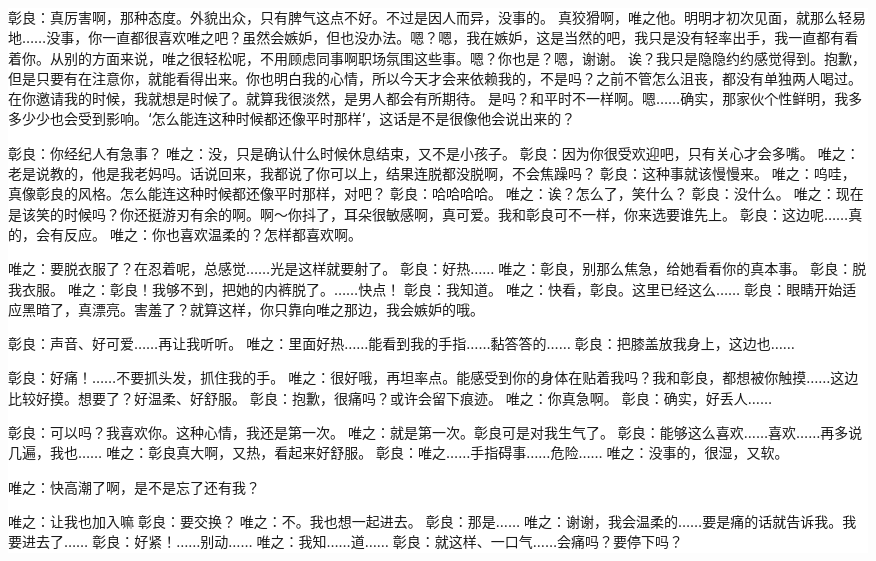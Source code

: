 彰良：真厉害啊，那种态度。外貌出众，只有脾气这点不好。不过是因人而异，没事的。
真狡猾啊，唯之他。明明才初次见面，就那么轻易地……没事，你一直都很喜欢唯之吧？虽然会嫉妒，但也没办法。嗯？嗯，我在嫉妒，这是当然的吧，我只是没有轻率出手，我一直都有看着你。从别的方面来说，唯之很轻松呢，不用顾虑同事啊职场氛围这些事。嗯？你也是？嗯，谢谢。
诶？我只是隐隐约约感觉得到。抱歉，但是只要有在注意你，就能看得出来。你也明白我的心情，所以今天才会来依赖我的，不是吗？之前不管怎么沮丧，都没有单独两人喝过。在你邀请我的时候，我就想是时候了。就算我很淡然，是男人都会有所期待。
是吗？和平时不一样啊。嗯……确实，那家伙个性鲜明，我多多少少也会受到影响。‘怎么能连这种时候都还像平时那样’，这话是不是很像他会说出来的？

彰良：你经纪人有急事？
唯之：没，只是确认什么时候休息结束，又不是小孩子。
彰良：因为你很受欢迎吧，只有关心才会多嘴。
唯之：老是说教的，他是我老妈吗。话说回来，我都说了你可以上，结果连脱都没脱啊，不会焦躁吗？
彰良：这种事就该慢慢来。
唯之：呜哇，真像彰良的风格。怎么能连这种时候都还像平时那样，对吧？
彰良：哈哈哈哈。
唯之：诶？怎么了，笑什么？
彰良：没什么。
唯之：现在是该笑的时候吗？你还挺游刃有余的啊。啊～你抖了，耳朵很敏感啊，真可爱。我和彰良可不一样，你来选要谁先上。
彰良：这边呢……真的，会有反应。
唯之：你也喜欢温柔的？怎样都喜欢啊。

唯之：要脱衣服了？在忍着呢，总感觉……光是这样就要射了。
彰良：好热……
唯之：彰良，别那么焦急，给她看看你的真本事。
彰良：脱我衣服。
唯之：彰良！我够不到，把她的内裤脱了。……快点！
彰良：我知道。
唯之：快看，彰良。这里已经这么……
彰良：眼睛开始适应黑暗了，真漂亮。害羞了？就算这样，你只靠向唯之那边，我会嫉妒的哦。

彰良：声音、好可爱……再让我听听。
唯之：里面好热……能看到我的手指……黏答答的……
彰良：把膝盖放我身上，这边也……

彰良：好痛！……不要抓头发，抓住我的手。
唯之：很好哦，再坦率点。能感受到你的身体在贴着我吗？我和彰良，都想被你触摸……这边比较好摸。想要了？好温柔、好舒服。
彰良：抱歉，很痛吗？或许会留下痕迹。
唯之：你真急啊。
彰良：确实，好丢人……

彰良：可以吗？我喜欢你。这种心情，我还是第一次。
唯之：就是第一次。彰良可是对我生气了。
彰良：能够这么喜欢……喜欢……再多说几遍，我也……
唯之：彰良真大啊，又热，看起来好舒服。
彰良：唯之……手指碍事……危险……
唯之：没事的，很湿，又软。

唯之：快高潮了啊，是不是忘了还有我？

唯之：让我也加入嘛
彰良：要交换？
唯之：不。我也想一起进去。
彰良：那是……
唯之：谢谢，我会温柔的……要是痛的话就告诉我。我要进去了……
彰良：好紧！……别动……
唯之：我知……道……
彰良：就这样、一口气……会痛吗？要停下吗？
